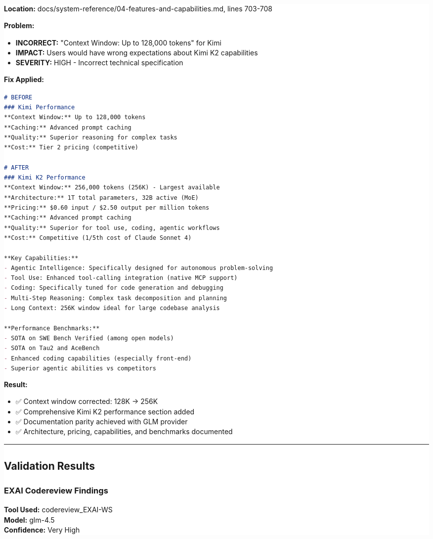 **Location:** docs/system-reference/04-features-and-capabilities.md, lines 703-708

**Problem:**
- **INCORRECT:** "Context Window: Up to 128,000 tokens" for Kimi
- **IMPACT:** Users would have wrong expectations about Kimi K2 capabilities
- **SEVERITY:** HIGH - Incorrect technical specification

**Fix Applied:**
```markdown
# BEFORE
### Kimi Performance
**Context Window:** Up to 128,000 tokens
**Caching:** Advanced prompt caching
**Quality:** Superior reasoning for complex tasks
**Cost:** Tier 2 pricing (competitive)

# AFTER
### Kimi K2 Performance
**Context Window:** 256,000 tokens (256K) - Largest available
**Architecture:** 1T total parameters, 32B active (MoE)
**Pricing:** $0.60 input / $2.50 output per million tokens
**Caching:** Advanced prompt caching
**Quality:** Superior for tool use, coding, agentic workflows
**Cost:** Competitive (1/5th cost of Claude Sonnet 4)

**Key Capabilities:**
- Agentic Intelligence: Specifically designed for autonomous problem-solving
- Tool Use: Enhanced tool-calling integration (native MCP support)
- Coding: Specifically tuned for code generation and debugging
- Multi-Step Reasoning: Complex task decomposition and planning
- Long Context: 256K window ideal for large codebase analysis

**Performance Benchmarks:**
- SOTA on SWE Bench Verified (among open models)
- SOTA on Tau2 and AceBench
- Enhanced coding capabilities (especially front-end)
- Superior agentic abilities vs competitors
```

**Result:**
- ✅ Context window corrected: 128K → 256K
- ✅ Comprehensive Kimi K2 performance section added
- ✅ Documentation parity achieved with GLM provider
- ✅ Architecture, pricing, capabilities, and benchmarks documented

---

## Validation Results

### EXAI Codereview Findings

**Tool Used:** codereview_EXAI-WS  
**Model:** glm-4.5  
**Confidence:** Very High
